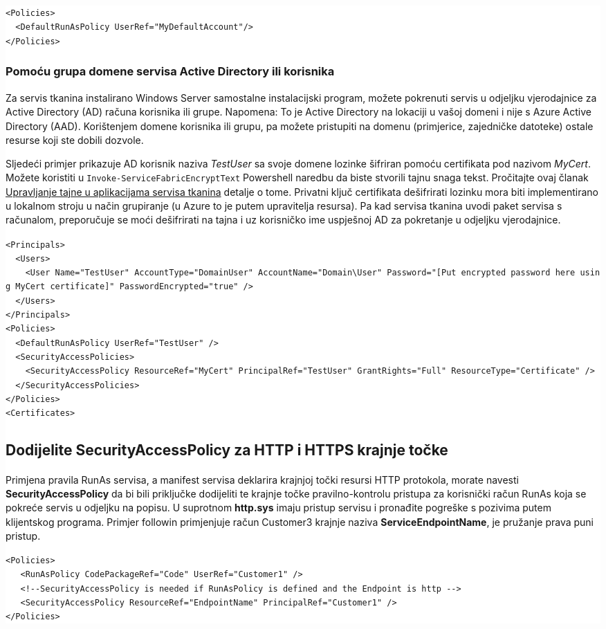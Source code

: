 ~~~
<Policies>
  <DefaultRunAsPolicy UserRef="MyDefaultAccount"/>
</Policies>
~~~
### <a name="using-an-active-directory-domain-group-or-user"></a>Pomoću grupa domene servisa Active Directory ili korisnika
Za servis tkanina instalirano Windows Server samostalne instalacijski program, možete pokrenuti servis u odjeljku vjerodajnice za Active Directory (AD) računa korisnika ili grupe. Napomena: To je Active Directory na lokaciji u vašoj domeni i nije s Azure Active Directory (AAD). Korištenjem domene korisnika ili grupu, pa možete pristupiti na domenu (primjerice, zajedničke datoteke) ostale resurse koji ste dobili dozvole.

Sljedeći primjer prikazuje AD korisnik naziva *TestUser* sa svoje domene lozinke šifriran pomoću certifikata pod nazivom *MyCert*. Možete koristiti u `Invoke-ServiceFabricEncryptText` Powershell naredbu da biste stvorili tajnu snaga tekst. Pročitajte ovaj članak [Upravljanje tajne u aplikacijama servisa tkanina](service-fabric-application-secret-management.md) detalje o tome. Privatni ključ certifikata dešifrirati lozinku mora biti implementirano u lokalnom stroju u način grupiranje (u Azure to je putem upravitelja resursa). Pa kad servisa tkanina uvodi paket servisa s računalom, preporučuje se moći dešifrirati na tajna i uz korisničko ime uspješnoj AD za pokretanje u odjeljku vjerodajnice.

~~~
<Principals>
  <Users>
    <User Name="TestUser" AccountType="DomainUser" AccountName="Domain\User" Password="[Put encrypted password here using MyCert certificate]" PasswordEncrypted="true" />
  </Users>
</Principals>
<Policies>
  <DefaultRunAsPolicy UserRef="TestUser" />
  <SecurityAccessPolicies>
    <SecurityAccessPolicy ResourceRef="MyCert" PrincipalRef="TestUser" GrantRights="Full" ResourceType="Certificate" />
  </SecurityAccessPolicies>
</Policies>
<Certificates>
~~~


## <a name="assign-securityaccesspolicy-for-http-and-https-endpoints"></a>Dodijelite SecurityAccessPolicy za HTTP i HTTPS krajnje točke
Primjena pravila RunAs servisa, a manifest servisa deklarira krajnjoj točki resursi HTTP protokola, morate navesti **SecurityAccessPolicy** da bi bili priključke dodijeliti te krajnje točke pravilno-kontrolu pristupa za korisnički račun RunAs koja se pokreće servis u odjeljku na popisu. U suprotnom **http.sys** imaju pristup servisu i pronađite pogreške s pozivima putem klijentskog programa. Primjer followin primjenjuje račun Customer3 krajnje naziva **ServiceEndpointName**, je pružanje prava puni pristup.

~~~
<Policies>
   <RunAsPolicy CodePackageRef="Code" UserRef="Customer1" />
   <!--SecurityAccessPolicy is needed if RunAsPolicy is defined and the Endpoint is http -->
   <SecurityAccessPolicy ResourceRef="EndpointName" PrincipalRef="Customer1" />
</Policies>
~~~


[image1]: ./media/service-fabric-application-runas-security/copy-to-output.png